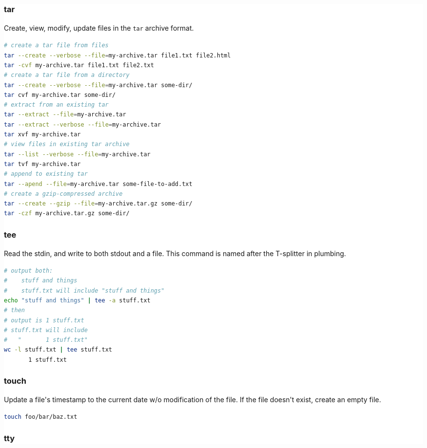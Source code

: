 ### tar

Create, view, modify, update files in the `tar` archive format.

```bash
# create a tar file from files
tar --create --verbose --file=my-archive.tar file1.txt file2.html
tar -cvf my-archive.tar file1.txt file2.txt
# create a tar file from a directory
tar --create --verbose --file=my-archive.tar some-dir/
tar cvf my-archive.tar some-dir/
# extract from an existing tar
tar --extract --file=my-archive.tar
tar --extract --verbose --file=my-archive.tar
tar xvf my-archive.tar
# view files in existing tar archive
tar --list --verbose --file=my-archive.tar
tar tvf my-archive.tar
# append to existing tar
tar --apend --file=my-archive.tar some-file-to-add.txt
# create a gzip-compressed archive
tar --create --gzip --file=my-archive.tar.gz some-dir/
tar -czf my-archive.tar.gz some-dir/
```

### tee

Read the stdin, and write to both stdout and a file.  This command is named after
the T-splitter in plumbing.

```bash
# output both:
#    stuff and things
#    stuff.txt will include "stuff and things"
echo "stuff and things" | tee -a stuff.txt
# then
# output is 1 stuff.txt
# stuff.txt will include
#   "       1 stuff.txt"
wc -l stuff.txt | tee stuff.txt
       1 stuff.txt
```

### touch

Update a file's timestamp to the current date w/o modification
of the file.  If the file doesn't exist, create an empty file.

```bash
touch foo/bar/baz.txt
```

### tty
